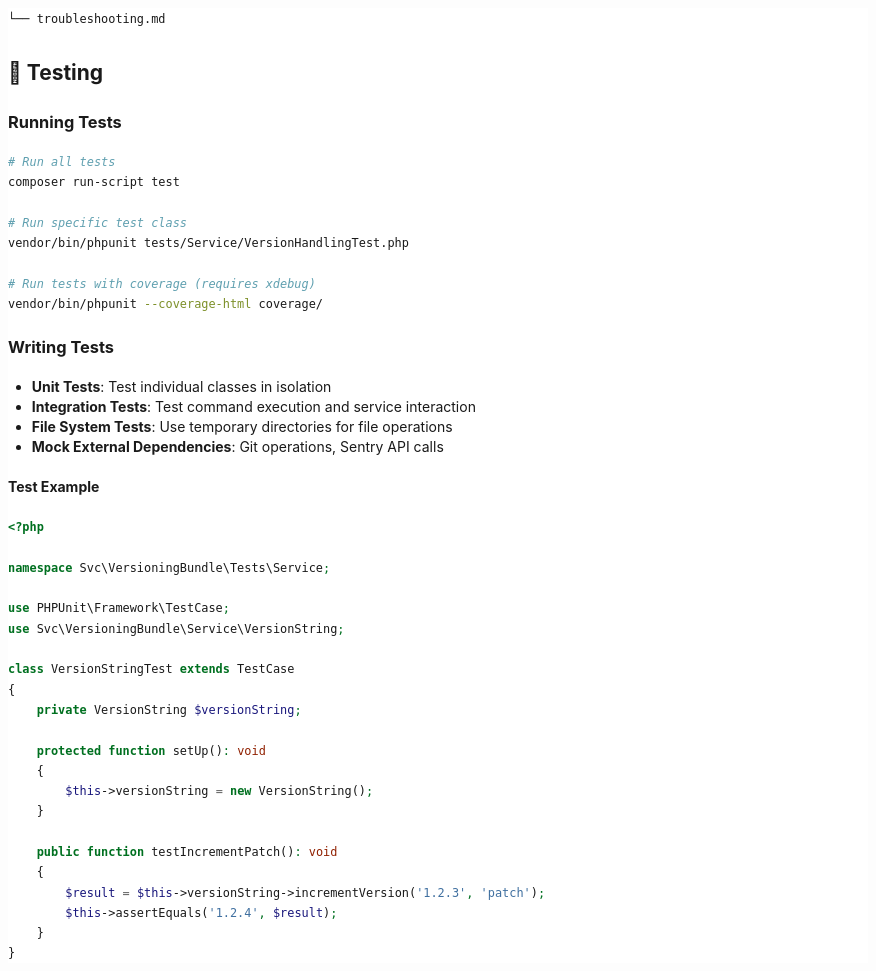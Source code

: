 ```
└── troubleshooting.md
```

## 🧪 Testing

### Running Tests

```bash
# Run all tests
composer run-script test

# Run specific test class
vendor/bin/phpunit tests/Service/VersionHandlingTest.php

# Run tests with coverage (requires xdebug)
vendor/bin/phpunit --coverage-html coverage/
```

### Writing Tests

- **Unit Tests**: Test individual classes in isolation
- **Integration Tests**: Test command execution and service interaction
- **File System Tests**: Use temporary directories for file operations
- **Mock External Dependencies**: Git operations, Sentry API calls

#### Test Example

```php
<?php

namespace Svc\VersioningBundle\Tests\Service;

use PHPUnit\Framework\TestCase;
use Svc\VersioningBundle\Service\VersionString;

class VersionStringTest extends TestCase
{
    private VersionString $versionString;

    protected function setUp(): void
    {
        $this->versionString = new VersionString();
    }

    public function testIncrementPatch(): void
    {
        $result = $this->versionString->incrementVersion('1.2.3', 'patch');
        $this->assertEquals('1.2.4', $result);
    }
}
```
